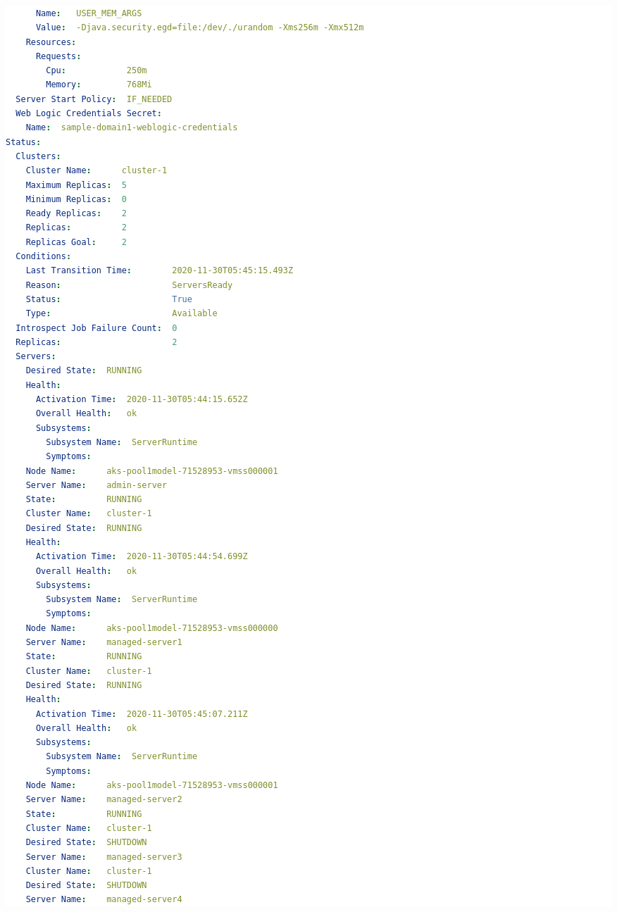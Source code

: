 ```yaml
      Name:   USER_MEM_ARGS
      Value:  -Djava.security.egd=file:/dev/./urandom -Xms256m -Xmx512m
    Resources:
      Requests:
        Cpu:            250m
        Memory:         768Mi
  Server Start Policy:  IF_NEEDED
  Web Logic Credentials Secret:
    Name:  sample-domain1-weblogic-credentials
Status:
  Clusters:
    Cluster Name:      cluster-1
    Maximum Replicas:  5
    Minimum Replicas:  0
    Ready Replicas:    2
    Replicas:          2
    Replicas Goal:     2
  Conditions:
    Last Transition Time:        2020-11-30T05:45:15.493Z
    Reason:                      ServersReady
    Status:                      True
    Type:                        Available
  Introspect Job Failure Count:  0
  Replicas:                      2
  Servers:
    Desired State:  RUNNING
    Health:
      Activation Time:  2020-11-30T05:44:15.652Z
      Overall Health:   ok
      Subsystems:
        Subsystem Name:  ServerRuntime
        Symptoms:
    Node Name:      aks-pool1model-71528953-vmss000001
    Server Name:    admin-server
    State:          RUNNING
    Cluster Name:   cluster-1
    Desired State:  RUNNING
    Health:
      Activation Time:  2020-11-30T05:44:54.699Z
      Overall Health:   ok
      Subsystems:
        Subsystem Name:  ServerRuntime
        Symptoms:
    Node Name:      aks-pool1model-71528953-vmss000000
    Server Name:    managed-server1
    State:          RUNNING
    Cluster Name:   cluster-1
    Desired State:  RUNNING
    Health:
      Activation Time:  2020-11-30T05:45:07.211Z
      Overall Health:   ok
      Subsystems:
        Subsystem Name:  ServerRuntime
        Symptoms:
    Node Name:      aks-pool1model-71528953-vmss000001
    Server Name:    managed-server2
    State:          RUNNING
    Cluster Name:   cluster-1
    Desired State:  SHUTDOWN
    Server Name:    managed-server3
    Cluster Name:   cluster-1
    Desired State:  SHUTDOWN
    Server Name:    managed-server4
```